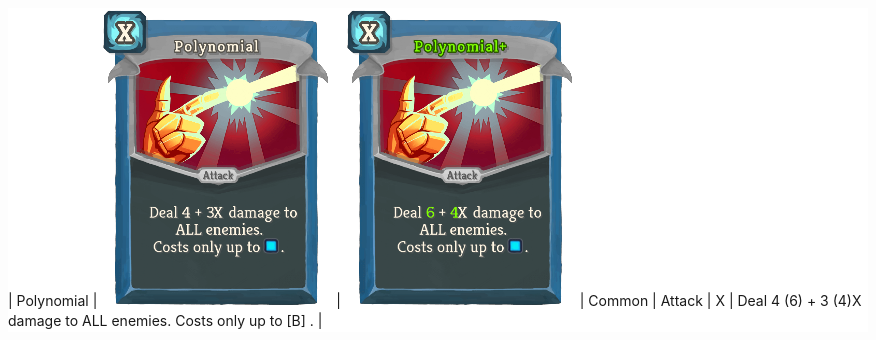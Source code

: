 | Polynomial | ![](small-card-images/Blue-Polynomial.png) | ![](small-card-images/Blue-PolynomialPlus.png) | Common | Attack | X | Deal 4 (6) + 3 (4)X damage to ALL enemies. Costs only up to [B] . |